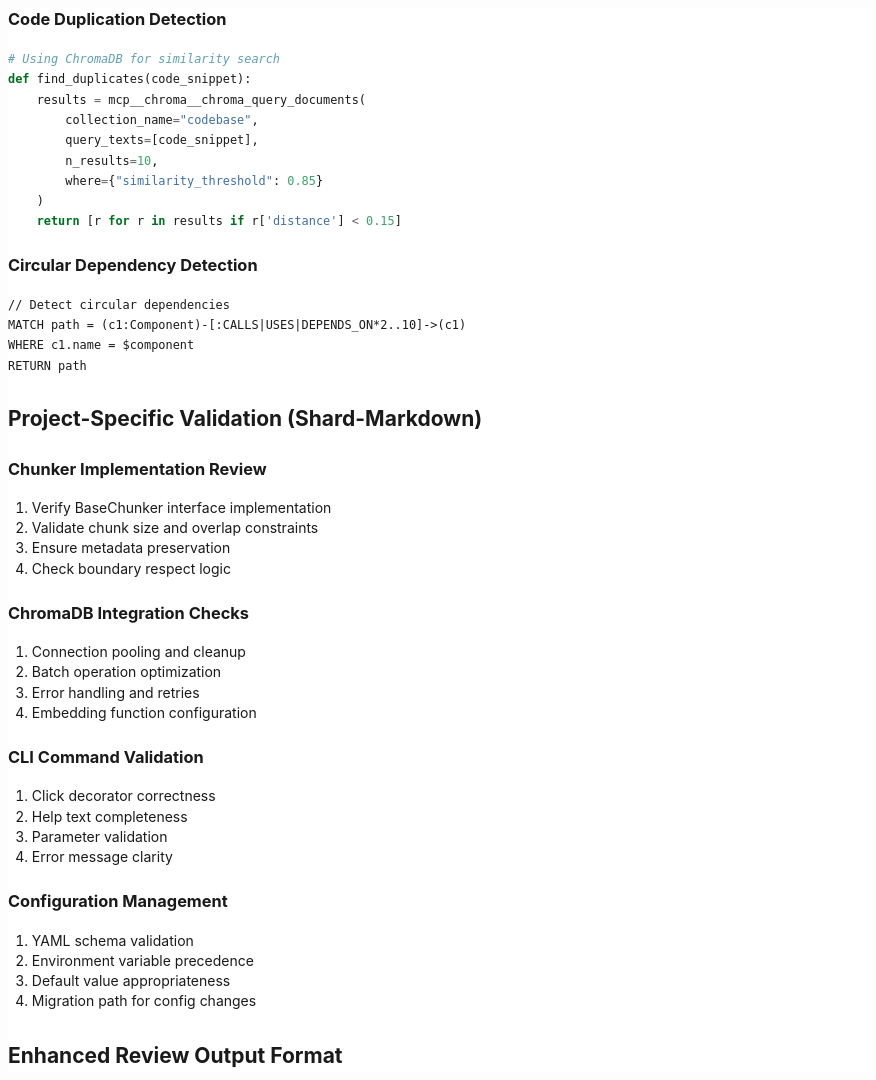 ### Code Duplication Detection
```python
# Using ChromaDB for similarity search
def find_duplicates(code_snippet):
    results = mcp__chroma__chroma_query_documents(
        collection_name="codebase",
        query_texts=[code_snippet],
        n_results=10,
        where={"similarity_threshold": 0.85}
    )
    return [r for r in results if r['distance'] < 0.15]
```

### Circular Dependency Detection
```cypher
// Detect circular dependencies
MATCH path = (c1:Component)-[:CALLS|USES|DEPENDS_ON*2..10]->(c1)
WHERE c1.name = $component
RETURN path
```

## Project-Specific Validation (Shard-Markdown)

### Chunker Implementation Review
1. Verify BaseChunker interface implementation
2. Validate chunk size and overlap constraints
3. Ensure metadata preservation
4. Check boundary respect logic

### ChromaDB Integration Checks
1. Connection pooling and cleanup
2. Batch operation optimization
3. Error handling and retries
4. Embedding function configuration

### CLI Command Validation
1. Click decorator correctness
2. Help text completeness
3. Parameter validation
4. Error message clarity

### Configuration Management
1. YAML schema validation
2. Environment variable precedence
3. Default value appropriateness
4. Migration path for config changes

## Enhanced Review Output Format
